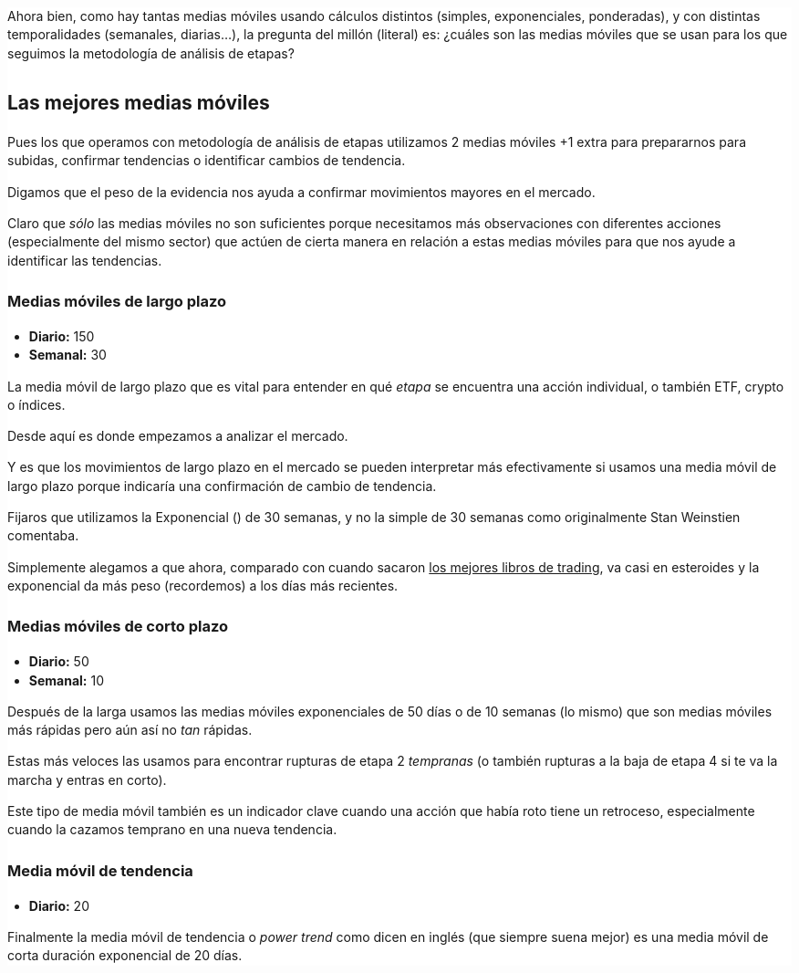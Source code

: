 Ahora bien, como hay tantas medias móviles usando cálculos distintos (simples, exponenciales, ponderadas), y con distintas temporalidades (semanales, diarias…), la pregunta del millón (literal) es: ¿cuáles son las medias móviles que se usan para los que seguimos la metodología de análisis de etapas?

## Las mejores medias móviles

Pues los que operamos con metodología de análisis de etapas utilizamos 2 medias móviles +1 extra para prepararnos para subidas, confirmar tendencias o identificar cambios de tendencia.

Digamos que el peso de la evidencia nos ayuda a confirmar movimientos mayores en el mercado.

Claro que _sólo_ las medias móviles no son suficientes porque necesitamos más observaciones con diferentes acciones (especialmente del mismo sector) que actúen de cierta manera en relación a estas medias móviles para que nos ayude a identificar las tendencias.

### Medias móviles de largo plazo

- **Diario:** 150 
- **Semanal:** 30 

La media móvil de largo plazo que es vital para entender en qué _etapa_ se encuentra una acción individual, o también ETF, crypto o índices.

Desde aquí es donde empezamos a analizar el mercado.

Y es que los movimientos de largo plazo en el mercado se pueden interpretar más efectivamente si usamos una media móvil de largo plazo porque indicaría una confirmación de cambio de tendencia.

Fijaros que utilizamos la Exponencial () de 30 semanas, y no la simple de 30 semanas como originalmente Stan Weinstien comentaba.

Simplemente alegamos a que ahora, comparado con cuando sacaron [los mejores libros de trading](./mejores-libros-de-trading), va casi en esteroides y la exponencial da más peso (recordemos) a los días más recientes.

### Medias móviles de corto plazo

- **Diario:** 50 
- **Semanal:** 10 

Después de la larga usamos las medias móviles exponenciales de 50 días o de 10 semanas (lo mismo) que son medias móviles más rápidas pero aún así no _tan_ rápidas.

Estas más veloces las usamos para encontrar rupturas de etapa 2 _tempranas_ (o también rupturas a la baja de etapa 4 si te va la marcha y entras en corto).

Este tipo de media móvil también es un indicador clave cuando una acción que había roto tiene un retroceso, especialmente cuando la cazamos temprano en una nueva tendencia.

### Media móvil de tendencia

- **Diario:** 20 

Finalmente la media móvil de tendencia o _power trend_ como dicen en inglés (que siempre suena mejor) es una media móvil de corta duración exponencial de 20 días.
